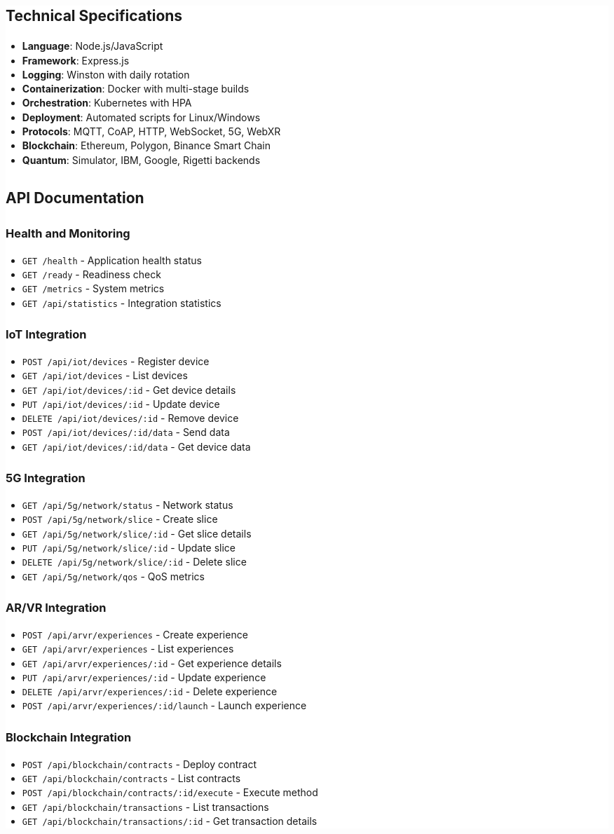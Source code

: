 ## Technical Specifications

- **Language**: Node.js/JavaScript
- **Framework**: Express.js
- **Logging**: Winston with daily rotation
- **Containerization**: Docker with multi-stage builds
- **Orchestration**: Kubernetes with HPA
- **Deployment**: Automated scripts for Linux/Windows
- **Protocols**: MQTT, CoAP, HTTP, WebSocket, 5G, WebXR
- **Blockchain**: Ethereum, Polygon, Binance Smart Chain
- **Quantum**: Simulator, IBM, Google, Rigetti backends

## API Documentation

### Health and Monitoring
- `GET /health` - Application health status
- `GET /ready` - Readiness check
- `GET /metrics` - System metrics
- `GET /api/statistics` - Integration statistics

### IoT Integration
- `POST /api/iot/devices` - Register device
- `GET /api/iot/devices` - List devices
- `GET /api/iot/devices/:id` - Get device details
- `PUT /api/iot/devices/:id` - Update device
- `DELETE /api/iot/devices/:id` - Remove device
- `POST /api/iot/devices/:id/data` - Send data
- `GET /api/iot/devices/:id/data` - Get device data

### 5G Integration
- `GET /api/5g/network/status` - Network status
- `POST /api/5g/network/slice` - Create slice
- `GET /api/5g/network/slice/:id` - Get slice details
- `PUT /api/5g/network/slice/:id` - Update slice
- `DELETE /api/5g/network/slice/:id` - Delete slice
- `GET /api/5g/network/qos` - QoS metrics

### AR/VR Integration
- `POST /api/arvr/experiences` - Create experience
- `GET /api/arvr/experiences` - List experiences
- `GET /api/arvr/experiences/:id` - Get experience details
- `PUT /api/arvr/experiences/:id` - Update experience
- `DELETE /api/arvr/experiences/:id` - Delete experience
- `POST /api/arvr/experiences/:id/launch` - Launch experience

### Blockchain Integration
- `POST /api/blockchain/contracts` - Deploy contract
- `GET /api/blockchain/contracts` - List contracts
- `POST /api/blockchain/contracts/:id/execute` - Execute method
- `GET /api/blockchain/transactions` - List transactions
- `GET /api/blockchain/transactions/:id` - Get transaction details
